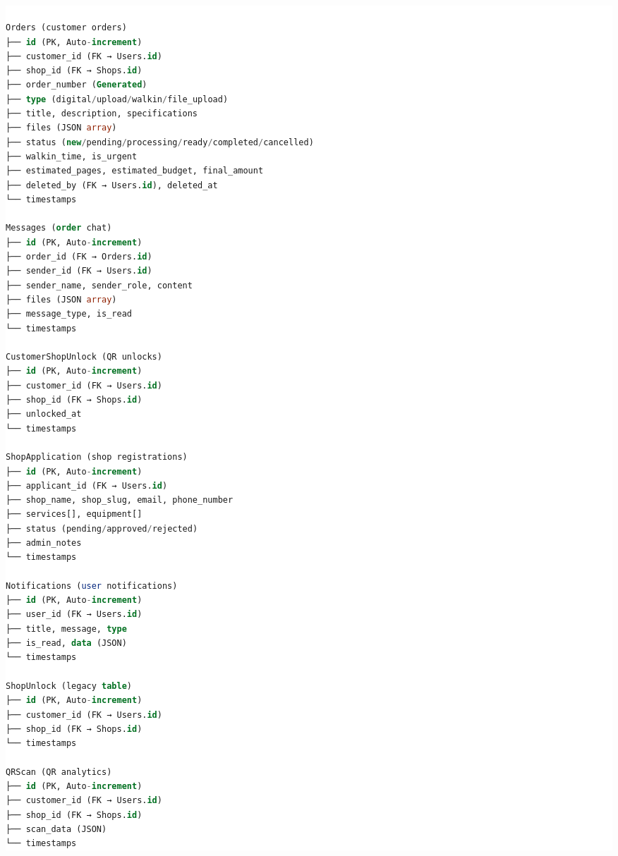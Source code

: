 ```sql

Orders (customer orders)
├── id (PK, Auto-increment)
├── customer_id (FK → Users.id)
├── shop_id (FK → Shops.id)
├── order_number (Generated)
├── type (digital/upload/walkin/file_upload)
├── title, description, specifications
├── files (JSON array)
├── status (new/pending/processing/ready/completed/cancelled)
├── walkin_time, is_urgent
├── estimated_pages, estimated_budget, final_amount
├── deleted_by (FK → Users.id), deleted_at
└── timestamps

Messages (order chat)
├── id (PK, Auto-increment)
├── order_id (FK → Orders.id)
├── sender_id (FK → Users.id)
├── sender_name, sender_role, content
├── files (JSON array)
├── message_type, is_read
└── timestamps

CustomerShopUnlock (QR unlocks)
├── id (PK, Auto-increment)
├── customer_id (FK → Users.id)
├── shop_id (FK → Shops.id)
├── unlocked_at
└── timestamps

ShopApplication (shop registrations)
├── id (PK, Auto-increment)
├── applicant_id (FK → Users.id)
├── shop_name, shop_slug, email, phone_number
├── services[], equipment[]
├── status (pending/approved/rejected)
├── admin_notes
└── timestamps

Notifications (user notifications)
├── id (PK, Auto-increment)
├── user_id (FK → Users.id)
├── title, message, type
├── is_read, data (JSON)
└── timestamps

ShopUnlock (legacy table)
├── id (PK, Auto-increment)
├── customer_id (FK → Users.id)
├── shop_id (FK → Shops.id)
└── timestamps

QRScan (QR analytics)
├── id (PK, Auto-increment)
├── customer_id (FK → Users.id)
├── shop_id (FK → Shops.id)
├── scan_data (JSON)
└── timestamps
```
